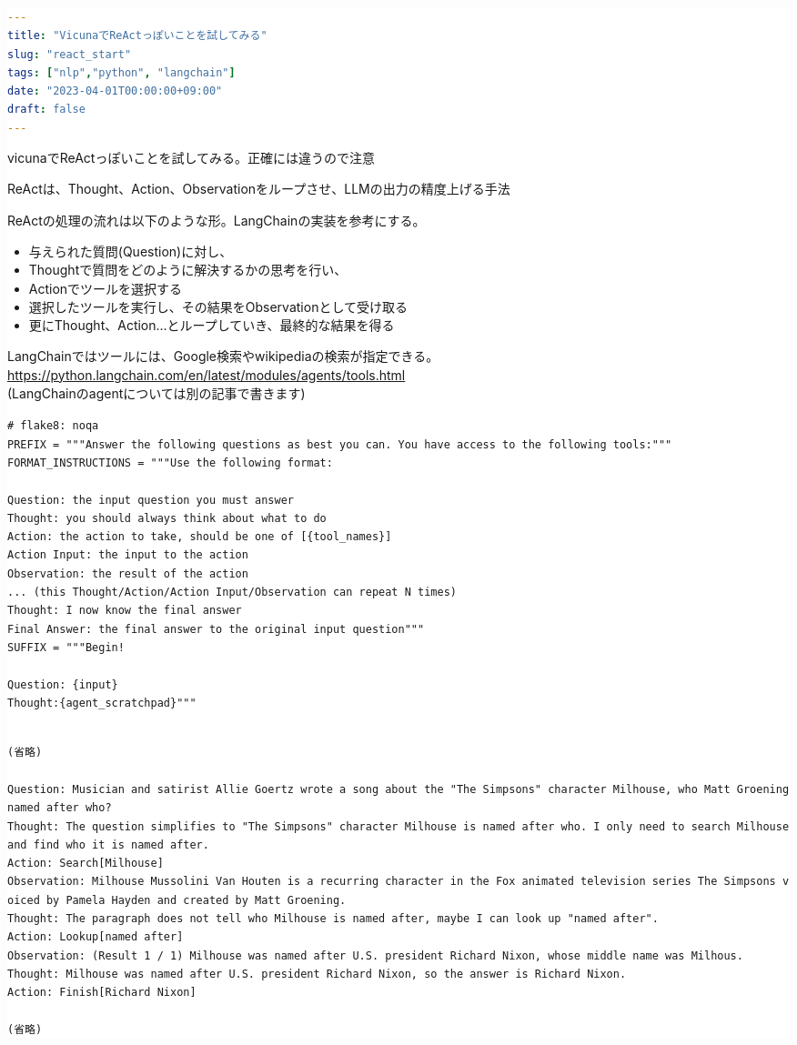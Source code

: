 ```yaml
---
title: "VicunaでReActっぽいことを試してみる"
slug: "react_start"
tags: ["nlp","python", "langchain"]
date: "2023-04-01T00:00:00+09:00"
draft: false
---
```


vicunaでReActっぽいことを試してみる。正確には違うので注意

ReActは、Thought、Action、Observationをループさせ、LLMの出力の精度上げる手法

ReActの処理の流れは以下のような形。LangChainの実装を参考にする。

- 与えられた質問(Question)に対し、
- Thoughtで質問をどのように解決するかの思考を行い、
- Actionでツールを選択する
- 選択したツールを実行し、その結果をObservationとして受け取る
- 更にThought、Action...とループしていき、最終的な結果を得る

LangChainではツールには、Google検索やwikipediaの検索が指定できる。  
https://python.langchain.com/en/latest/modules/agents/tools.html  
(LangChainのagentについては別の記事で書きます)

```python{ref="https://github.com/hwchase17/langchain/blob/master/langchain/agents/mrkl/prompt.py"}
# flake8: noqa
PREFIX = """Answer the following questions as best you can. You have access to the following tools:"""
FORMAT_INSTRUCTIONS = """Use the following format:

Question: the input question you must answer
Thought: you should always think about what to do
Action: the action to take, should be one of [{tool_names}]
Action Input: the input to the action
Observation: the result of the action
... (this Thought/Action/Action Input/Observation can repeat N times)
Thought: I now know the final answer
Final Answer: the final answer to the original input question"""
SUFFIX = """Begin!

Question: {input}
Thought:{agent_scratchpad}"""
```


```python{ref="https://github.com/hwchase17/langchain/blob/master/langchain/agents/react/wiki_prompt.py"}

(省略)

Question: Musician and satirist Allie Goertz wrote a song about the "The Simpsons" character Milhouse, who Matt Groening named after who?
Thought: The question simplifies to "The Simpsons" character Milhouse is named after who. I only need to search Milhouse and find who it is named after.
Action: Search[Milhouse]
Observation: Milhouse Mussolini Van Houten is a recurring character in the Fox animated television series The Simpsons voiced by Pamela Hayden and created by Matt Groening.
Thought: The paragraph does not tell who Milhouse is named after, maybe I can look up "named after".
Action: Lookup[named after]
Observation: (Result 1 / 1) Milhouse was named after U.S. president Richard Nixon, whose middle name was Milhous.
Thought: Milhouse was named after U.S. president Richard Nixon, so the answer is Richard Nixon.
Action: Finish[Richard Nixon]

(省略)

```